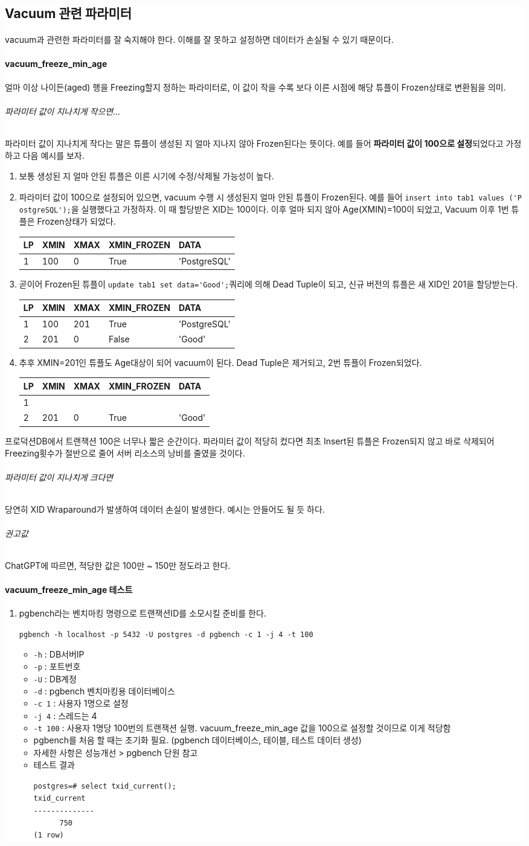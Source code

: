 ## Vacuum 관련 파라미터
vacuum과 관련한 파라미터를 잘 숙지해야 한다. 이해를 잘 못하고 설정하면 데이터가 손실될 수 있기 때문이다.

#### vacuum_freeze_min_age
얼마 이상 나이든(aged) 행을 Freezing할지 정하는 파라미터로, 이 값이 작을 수록 보다 이른 시점에 해당 튜플이 Frozen상태로 변환됨을 의미.    

###### 파라미터 값이 지나치게 작으면...
파라미터 값이 지나치게 작다는 말은 튜플이 생성된 지 얼마 지나지 않아 Frozen된다는 뜻이다. 예를 들어 **파라미터 값이 100으로 설정**되었다고 가정하고 다음 예시를 보자.
1. 보통 생성된 지 얼마 안된 튜플은 이른 시기에 수정/삭제될 가능성이 높다.
2. 파라미터 값이 100으로 설정되어 있으면, vacuum 수행 시 생성된지 얼마 안된 튜플이 Frozen된다. 예를 들어 `insert into tab1 values ('PostgreSQL');`을 실행했다고 가정하자. 이 때 할당받은 XID는 100이다. 이후 얼마 되지 않아 Age(XMIN)=100이 되었고, Vacuum 이후 1번 튜플은 Frozen상태가 되었다.
   
   |LP| XMIN |XMAX |XMIN_FROZEN | DATA |
   | --- | --- | --- | --- | --- |
   | 1 | 100 | 0 | True | 'PostgreSQL' |
3. 곧이어 Frozen된 튜플이 `update tab1 set data='Good';`쿼리에 의해 Dead Tuple이 되고, 신규 버전의 튜플은 새 XID인 201을 할당받는다.

   |LP| XMIN |XMAX |XMIN_FROZEN | DATA |
   | --- | --- | --- | --- | --- |
   | 1 | 100 | 201 | True | 'PostgreSQL' |
   | 2 | 201 | 0  | False | 'Good' |
5. 추후 XMIN=201인 튜플도 Age대상이 되어 vacuum이 된다. Dead Tuple은 제거되고, 2번 튜플이 Frozen되었다. 

   |LP| XMIN |XMAX |XMIN_FROZEN | DATA |
   | --- | --- | --- | --- | --- |
   | 1 |  |  |  |  |
   | 2 | 201 | 0  | True | 'Good' |
프로덕션DB에서 트랜잭션 100은 너무나 짧은 순간이다. 파라미터 값이 적당히 컸다면 최초 Insert된 튜플은 Frozen되지 않고 바로 삭제되어 Freezing횟수가 절반으로 줄어 서버 리소스의 낭비를 줄였을 것이다.

###### 파라미터 값이 지나치게 크다면
당연히 XID Wraparound가 발생하여 데이터 손실이 발생한다. 예시는 안들어도 될 듯 하다.

###### 권고값
ChatGPT에 따르면, 적당한 값은 100만 ~ 150만 정도라고 한다.

#### vacuum_freeze_min_age 테스트

1. pgbench라는 벤치마킹 명령으로 트랜잭션ID를 소모시킬 준비를 한다.
   ```
   pgbench -h localhost -p 5432 -U postgres -d pgbench -c 1 -j 4 -t 100
   ```
   - `-h` : DB서버IP
   - `-p` : 포트번호
   - `-U` : DB계정
   - `-d` : pgbench 벤치마킹용 데이터베이스
   - `-c 1` : 사용자 1명으로 설정
   - `-j 4` : 스레드는 4
   - `-t 100` : 사용자 1명당 100번의 트랜잭션 실행. vacuum_freeze_min_age 값을 100으로 설정할 것이므로 이게 적당함
   - pgbench를 처음 할 때는 초기화 필요. (pgbench 데이터베이스, 테이블, 테스트 데이터 생성)
   - 자세한 사항은 성능개선 > pgbench 단원 참고
   - 테스트 결과
      ```
      postgres=# select txid_current();
      txid_current
      --------------
            750
      (1 row)
